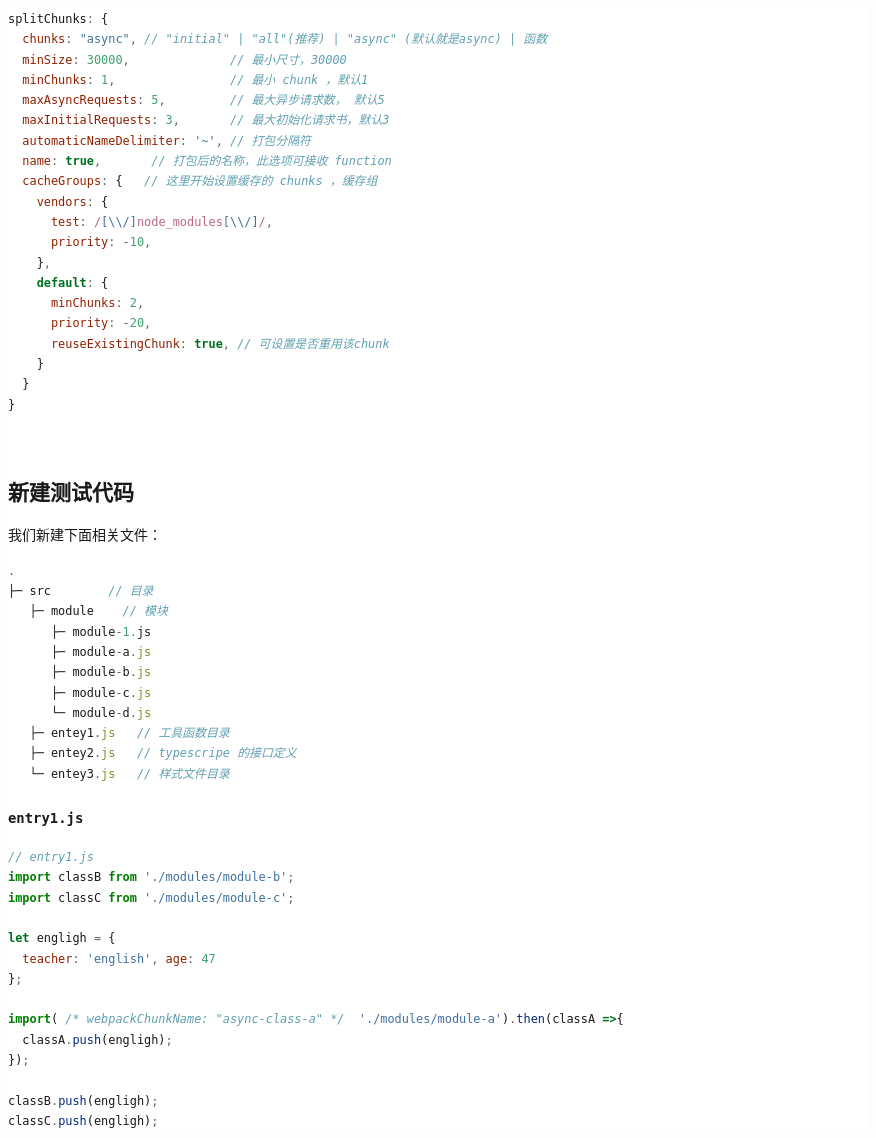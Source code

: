 ```javascript
splitChunks: {
  chunks: "async", // "initial" | "all"(推荐) | "async" (默认就是async) | 函数
  minSize: 30000,              // 最小尺寸，30000
  minChunks: 1,                // 最小 chunk ，默认1
  maxAsyncRequests: 5,         // 最大异步请求数， 默认5
  maxInitialRequests: 3,       // 最大初始化请求书，默认3
  automaticNameDelimiter: '~', // 打包分隔符
  name: true,       // 打包后的名称，此选项可接收 function
  cacheGroups: {   // 这里开始设置缓存的 chunks ，缓存组
    vendors: {
      test: /[\\/]node_modules[\\/]/,
      priority: -10,
    },
    default: {
      minChunks: 2,
      priority: -20,
      reuseExistingChunk: true, // 可设置是否重用该chunk
    }
  }
}
```



&nbsp;

## 新建测试代码

我们新建下面相关文件：

```javascript
.
├─ src    	  // 目录
   ├─ module 	// 模块
      ├─ module-1.js
      ├─ module-a.js
      ├─ module-b.js
      ├─ module-c.js
      └─ module-d.js
   ├─ entey1.js   // 工具函数目录
   ├─ entey2.js   // typescripe 的接口定义
   └─ entey3.js   // 样式文件目录
```

### `entry1.js`

```javascript
// entry1.js
import classB from './modules/module-b';
import classC from './modules/module-c';

let engligh = {
  teacher: 'english', age: 47
};

import( /* webpackChunkName: "async-class-a" */  './modules/module-a').then(classA =>{
  classA.push(engligh);
});

classB.push(engligh);
classC.push(engligh);
```
